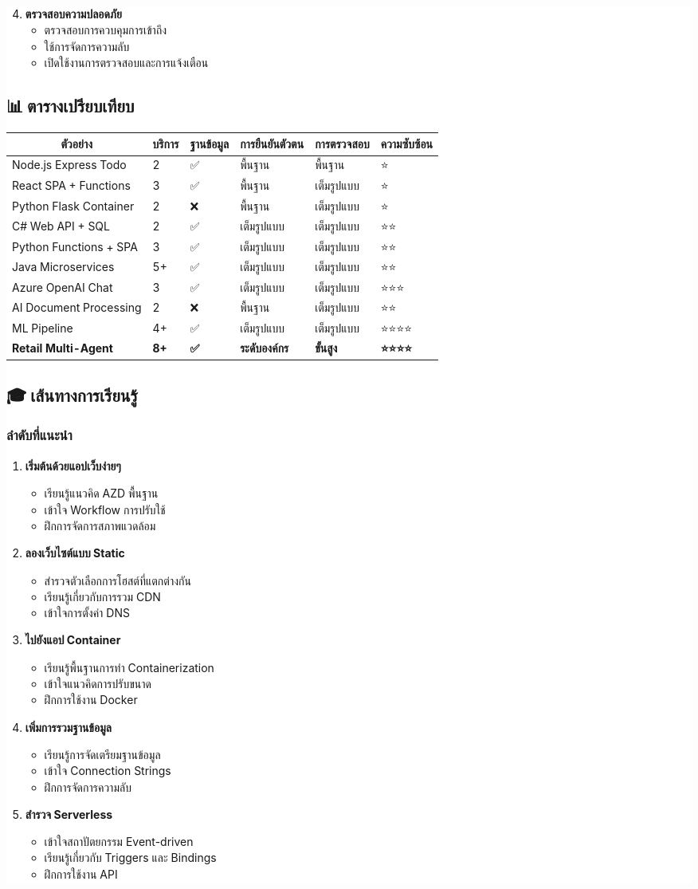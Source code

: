 4. **ตรวจสอบความปลอดภัย**
   - ตรวจสอบการควบคุมการเข้าถึง
   - ใช้การจัดการความลับ
   - เปิดใช้งานการตรวจสอบและการแจ้งเตือน

## 📊 ตารางเปรียบเทียบ

| ตัวอย่าง | บริการ | ฐานข้อมูล | การยืนยันตัวตน | การตรวจสอบ | ความซับซ้อน |
|----------|--------|------------|----------------|-------------|--------------|
| Node.js Express Todo | 2 | ✅ | พื้นฐาน | พื้นฐาน | ⭐ |
| React SPA + Functions | 3 | ✅ | พื้นฐาน | เต็มรูปแบบ | ⭐ |
| Python Flask Container | 2 | ❌ | พื้นฐาน | เต็มรูปแบบ | ⭐ |
| C# Web API + SQL | 2 | ✅ | เต็มรูปแบบ | เต็มรูปแบบ | ⭐⭐ |
| Python Functions + SPA | 3 | ✅ | เต็มรูปแบบ | เต็มรูปแบบ | ⭐⭐ |
| Java Microservices | 5+ | ✅ | เต็มรูปแบบ | เต็มรูปแบบ | ⭐⭐ |
| Azure OpenAI Chat | 3 | ✅ | เต็มรูปแบบ | เต็มรูปแบบ | ⭐⭐⭐ |
| AI Document Processing | 2 | ❌ | พื้นฐาน | เต็มรูปแบบ | ⭐⭐ |
| ML Pipeline | 4+ | ✅ | เต็มรูปแบบ | เต็มรูปแบบ | ⭐⭐⭐⭐ |
| **Retail Multi-Agent** | **8+** | **✅** | **ระดับองค์กร** | **ขั้นสูง** | **⭐⭐⭐⭐** |

## 🎓 เส้นทางการเรียนรู้

### ลำดับที่แนะนำ

1. **เริ่มต้นด้วยแอปเว็บง่ายๆ**
   - เรียนรู้แนวคิด AZD พื้นฐาน
   - เข้าใจ Workflow การปรับใช้
   - ฝึกการจัดการสภาพแวดล้อม

2. **ลองเว็บไซต์แบบ Static**
   - สำรวจตัวเลือกการโฮสต์ที่แตกต่างกัน
   - เรียนรู้เกี่ยวกับการรวม CDN
   - เข้าใจการตั้งค่า DNS

3. **ไปยังแอป Container**
   - เรียนรู้พื้นฐานการทำ Containerization
   - เข้าใจแนวคิดการปรับขนาด
   - ฝึกการใช้งาน Docker

4. **เพิ่มการรวมฐานข้อมูล**
   - เรียนรู้การจัดเตรียมฐานข้อมูล
   - เข้าใจ Connection Strings
   - ฝึกการจัดการความลับ

5. **สำรวจ Serverless**
   - เข้าใจสถาปัตยกรรม Event-driven
   - เรียนรู้เกี่ยวกับ Triggers และ Bindings
   - ฝึกการใช้งาน API
